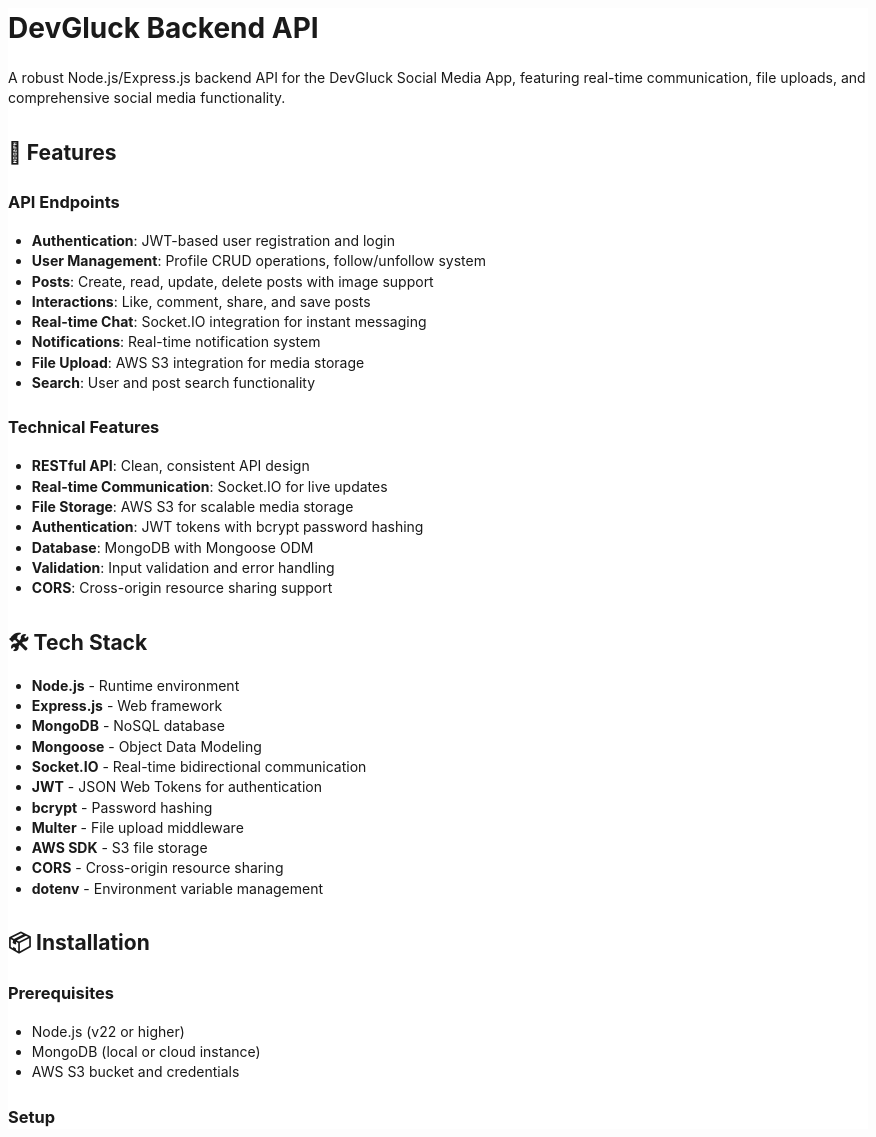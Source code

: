 # DevGluck Backend API

A robust Node.js/Express.js backend API for the DevGluck Social Media App, featuring real-time communication, file uploads, and comprehensive social media functionality.

## 🚀 Features

### API Endpoints
- **Authentication**: JWT-based user registration and login
- **User Management**: Profile CRUD operations, follow/unfollow system
- **Posts**: Create, read, update, delete posts with image support
- **Interactions**: Like, comment, share, and save posts
- **Real-time Chat**: Socket.IO integration for instant messaging
- **Notifications**: Real-time notification system
- **File Upload**: AWS S3 integration for media storage
- **Search**: User and post search functionality

### Technical Features
- **RESTful API**: Clean, consistent API design
- **Real-time Communication**: Socket.IO for live updates
- **File Storage**: AWS S3 for scalable media storage
- **Authentication**: JWT tokens with bcrypt password hashing
- **Database**: MongoDB with Mongoose ODM
- **Validation**: Input validation and error handling
- **CORS**: Cross-origin resource sharing support

## 🛠️ Tech Stack

- **Node.js** - Runtime environment
- **Express.js** - Web framework
- **MongoDB** - NoSQL database
- **Mongoose** - Object Data Modeling
- **Socket.IO** - Real-time bidirectional communication
- **JWT** - JSON Web Tokens for authentication
- **bcrypt** - Password hashing
- **Multer** - File upload middleware
- **AWS SDK** - S3 file storage
- **CORS** - Cross-origin resource sharing
- **dotenv** - Environment variable management

## 📦 Installation

### Prerequisites
- Node.js (v22 or higher)
- MongoDB (local or cloud instance)
- AWS S3 bucket and credentials

### Setup
